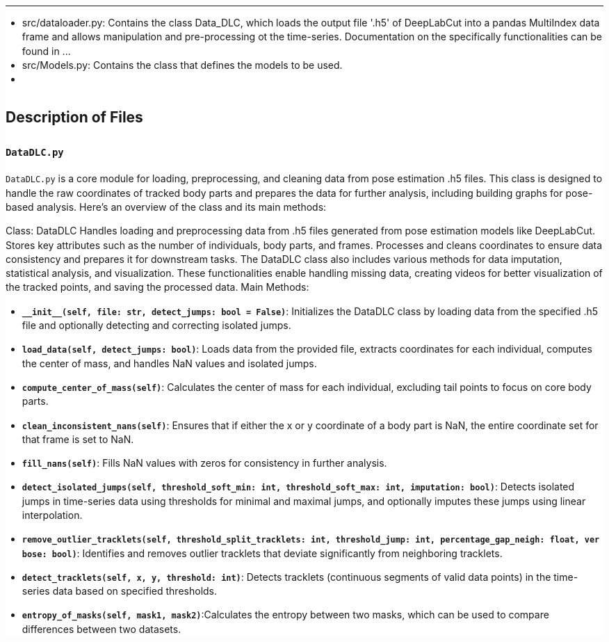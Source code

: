 




  ---
  
- src/dataloader.py: Contains the class Data_DLC, which loads the output file '.h5' of DeepLabCut into a pandas MultiIndex data frame and allows manipulation and pre-processing ot the time-series. Documentation on the specifically functionalities can be found in ...
- src/Models.py: Contains the class that defines the models to be used.
- 
## Description of Files

### `DataDLC.py`
`DataDLC.py` is a core module for loading, preprocessing, and cleaning data from pose estimation .h5 files. This class is designed to handle the raw coordinates of tracked body parts and prepares the data for further analysis, including building graphs for pose-based analysis. Here’s an overview of the class and its main methods:

Class: DataDLC
Handles loading and preprocessing data from .h5 files generated from pose estimation models like DeepLabCut.
Stores key attributes such as the number of individuals, body parts, and frames.
Processes and cleans coordinates to ensure data consistency and prepares it for downstream tasks.
The DataDLC class also includes various methods for data imputation, statistical analysis, and visualization. These functionalities enable handling missing data, creating videos for better visualization of the tracked points, and saving the processed data.
Main Methods:

- **`__init__(self, file: str, detect_jumps: bool = False)`**: Initializes the DataDLC class by loading data from the specified .h5 file and optionally detecting and correcting isolated jumps.

- **`load_data(self, detect_jumps: bool)`**: Loads data from the provided file, extracts coordinates for each individual, computes the center of mass, and handles NaN values and isolated jumps.

- **`compute_center_of_mass(self)`**: Calculates the center of mass for each individual, excluding tail points to focus on core body parts.

- **`clean_inconsistent_nans(self)`**: Ensures that if either the x or y coordinate of a body part is NaN, the entire coordinate set for that frame is set to NaN.

- **`fill_nans(self)`**: Fills NaN values with zeros for consistency in further analysis.

- **`detect_isolated_jumps(self, threshold_soft_min: int, threshold_soft_max: int, imputation: bool)`**: Detects isolated jumps in time-series data using thresholds for minimal and maximal jumps, and optionally imputes these jumps using linear interpolation.

- **`remove_outlier_tracklets(self, threshold_split_tracklets: int, threshold_jump: int, percentage_gap_neigh: float, verbose: bool)`**: Identifies and removes outlier tracklets that deviate significantly from neighboring tracklets.

- **`detect_tracklets(self, x, y, threshold: int)`**: Detects tracklets (continuous segments of valid data points) in the time-series data based on specified thresholds.

- **`entropy_of_masks(self, mask1, mask2)`**:Calculates the entropy between two masks, which can be used to compare differences between two datasets.

